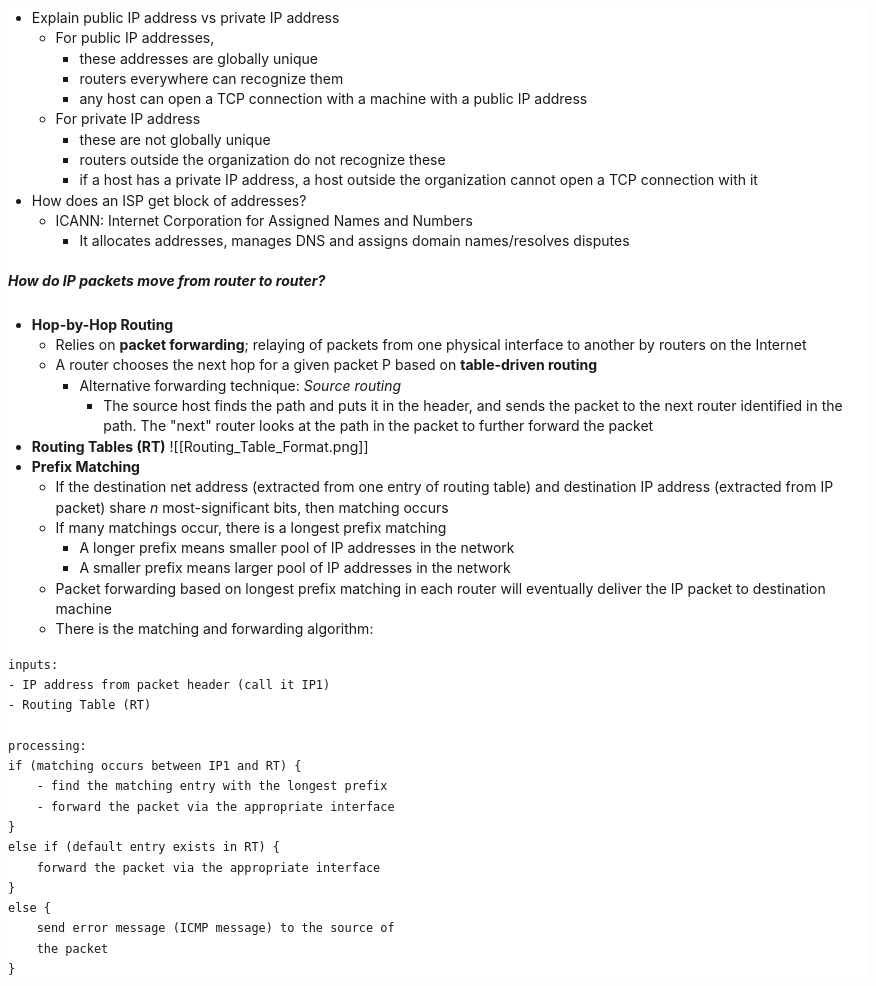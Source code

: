 - Explain public IP address vs private IP address
	- For public IP addresses, 
		- these addresses are globally unique
		- routers everywhere can recognize them
		- any host can open a TCP connection with a machine with a public IP address
	- For private IP address
		- these are not globally unique
		- routers outside the organization do not recognize these
		- if a host has a private IP address, a host outside the organization cannot open a TCP connection with it
- How does an ISP get block of addresses?
	- ICANN: Internet Corporation for Assigned Names and Numbers
		- It allocates addresses, manages DNS and assigns domain names/resolves disputes
##### How do IP packets move from router to router?
- **Hop-by-Hop Routing**
	- Relies on **packet forwarding**; relaying of packets from one physical interface to another by routers on the Internet
	- A router chooses the next hop for a given packet P based on **table-driven routing**
		- Alternative forwarding technique: *Source routing*
			- The source host finds the path and puts it in the header, and sends the packet to the next router identified in the path. The "next" router looks at the path in the packet to further forward the packet
- **Routing Tables (RT)**
![[Routing_Table_Format.png]]
- **Prefix Matching**
	- If the destination net address (extracted from one entry of routing table) and destination IP address (extracted from IP packet) share $n$ most-significant bits, then matching occurs
	- If many matchings occur, there is a longest prefix matching
		- A longer prefix means smaller pool of IP addresses in the network
		- A smaller prefix means larger pool of IP addresses in the network
	- Packet forwarding based on longest prefix matching in each router will eventually deliver the IP packet to destination machine
	- There is the matching and forwarding algorithm:
```
inputs: 
- IP address from packet header (call it IP1)
- Routing Table (RT)

processing:
if (matching occurs between IP1 and RT) {
	- find the matching entry with the longest prefix
	- forward the packet via the appropriate interface
} 
else if (default entry exists in RT) {
	forward the packet via the appropriate interface
}
else {
	send error message (ICMP message) to the source of
	the packet
}
```
